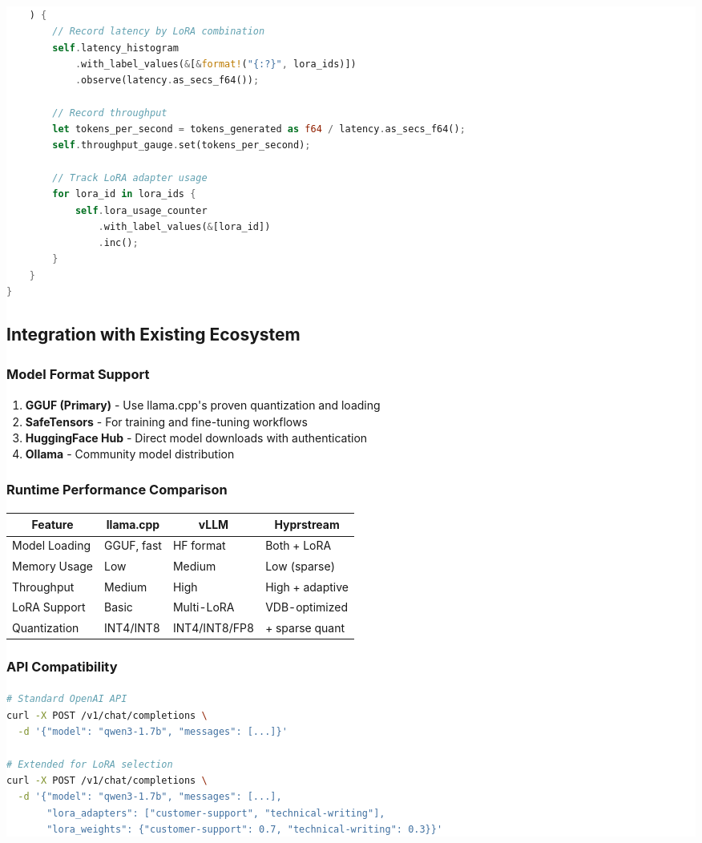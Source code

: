 ```rust
    ) {
        // Record latency by LoRA combination
        self.latency_histogram
            .with_label_values(&[&format!("{:?}", lora_ids)])
            .observe(latency.as_secs_f64());
        
        // Record throughput
        let tokens_per_second = tokens_generated as f64 / latency.as_secs_f64();
        self.throughput_gauge.set(tokens_per_second);
        
        // Track LoRA adapter usage
        for lora_id in lora_ids {
            self.lora_usage_counter
                .with_label_values(&[lora_id])
                .inc();
        }
    }
}
```

## Integration with Existing Ecosystem

### **Model Format Support**

1. **GGUF (Primary)** - Use llama.cpp's proven quantization and loading
2. **SafeTensors** - For training and fine-tuning workflows  
3. **HuggingFace Hub** - Direct model downloads with authentication
4. **Ollama** - Community model distribution

### **Runtime Performance Comparison**

| Feature | llama.cpp | vLLM | Hyprstream |
|---------|-----------|------|------------|
| Model Loading | GGUF, fast | HF format | Both + LoRA |
| Memory Usage | Low | Medium | Low (sparse) |
| Throughput | Medium | High | High + adaptive |
| LoRA Support | Basic | Multi-LoRA | VDB-optimized |
| Quantization | INT4/INT8 | INT4/INT8/FP8 | + sparse quant |

### **API Compatibility**

```bash
# Standard OpenAI API
curl -X POST /v1/chat/completions \
  -d '{"model": "qwen3-1.7b", "messages": [...]}'

# Extended for LoRA selection
curl -X POST /v1/chat/completions \
  -d '{"model": "qwen3-1.7b", "messages": [...], 
       "lora_adapters": ["customer-support", "technical-writing"],
       "lora_weights": {"customer-support": 0.7, "technical-writing": 0.3}}'
```
